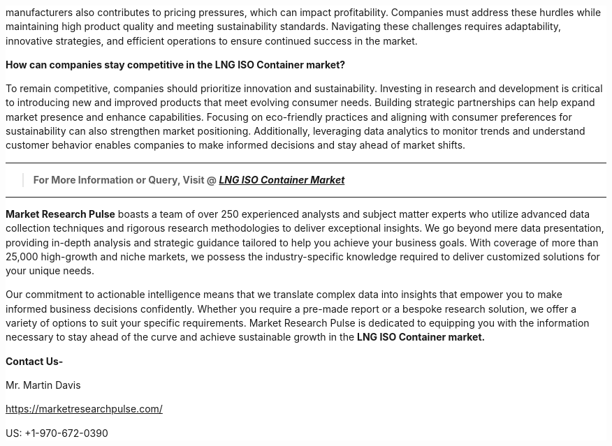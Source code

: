 manufacturers also contributes to pricing pressures, which can impact profitability. Companies must address these hurdles while maintaining high product quality and meeting sustainability standards. Navigating these challenges requires adaptability, innovative strategies, and efficient operations to ensure continued success in the market.</p><p><strong>How can companies stay competitive in the LNG ISO Container market?</strong></p><p>To remain competitive, companies should prioritize innovation and sustainability. Investing in research and development is critical to introducing new and improved products that meet evolving consumer needs. Building strategic partnerships can help expand market presence and enhance capabilities. Focusing on eco-friendly practices and aligning with consumer preferences for sustainability can also strengthen market positioning. Additionally, leveraging data analytics to monitor trends and understand customer behavior enables companies to make informed decisions and stay ahead of market shifts.</p><hr /><blockquote><p><strong>For More Information or Query, Visit @&nbsp;<em><a href="https://marketresearchpulse.com/report/26844/lng-iso-container-market?utm_source=Linkedin&utm_medium=091">LNG ISO Container Market</a></em></strong></p></blockquote><hr /><p><strong>Market Research Pulse</strong> boasts a team of over 250 experienced analysts and subject matter experts who utilize advanced data collection techniques and rigorous research methodologies to deliver exceptional insights. We go beyond mere data presentation, providing in-depth analysis and strategic guidance tailored to help you achieve your business goals. With coverage of more than 25,000 high-growth and niche markets, we possess the industry-specific knowledge required to deliver customized solutions for your unique needs.</p><p>Our commitment to actionable intelligence means that we translate complex data into insights that empower you to make informed business decisions confidently. Whether you require a pre-made report or a bespoke research solution, we offer a variety of options to suit your specific requirements. Market Research Pulse is dedicated to equipping you with the information necessary to stay ahead of the curve and achieve sustainable growth in the <strong>LNG ISO Container market.</strong></p><p><strong>Contact Us-</strong></p><p>Mr. Martin Davis</p><p>https://marketresearchpulse.com/</p><p>US: +1-970-672-0390</p>
